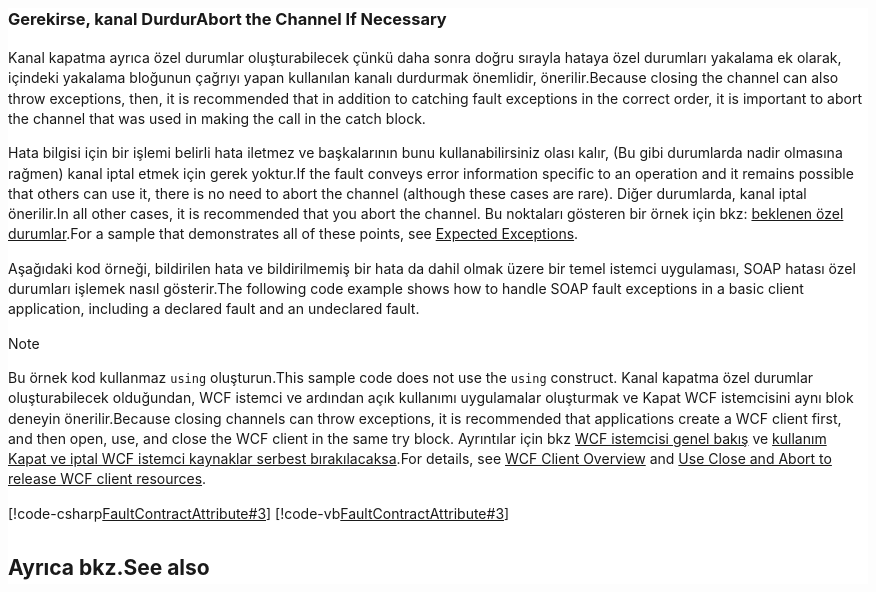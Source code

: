 ### <a name="abort-the-channel-if-necessary"></a><span data-ttu-id="3bff7-159">Gerekirse, kanal Durdur</span><span class="sxs-lookup"><span data-stu-id="3bff7-159">Abort the Channel If Necessary</span></span>  
 <span data-ttu-id="3bff7-160">Kanal kapatma ayrıca özel durumlar oluşturabilecek çünkü daha sonra doğru sırayla hataya özel durumları yakalama ek olarak, içindeki yakalama bloğunun çağrıyı yapan kullanılan kanalı durdurmak önemlidir, önerilir.</span><span class="sxs-lookup"><span data-stu-id="3bff7-160">Because closing the channel can also throw exceptions, then, it is recommended that in addition to catching fault exceptions in the correct order, it is important to abort the channel that was used in making the call in the catch block.</span></span>  
  
 <span data-ttu-id="3bff7-161">Hata bilgisi için bir işlemi belirli hata iletmez ve başkalarının bunu kullanabilirsiniz olası kalır, (Bu gibi durumlarda nadir olmasına rağmen) kanal iptal etmek için gerek yoktur.</span><span class="sxs-lookup"><span data-stu-id="3bff7-161">If the fault conveys error information specific to an operation and it remains possible that others can use it, there is no need to abort the channel (although these cases are rare).</span></span> <span data-ttu-id="3bff7-162">Diğer durumlarda, kanal iptal önerilir.</span><span class="sxs-lookup"><span data-stu-id="3bff7-162">In all other cases, it is recommended that you abort the channel.</span></span> <span data-ttu-id="3bff7-163">Bu noktaları gösteren bir örnek için bkz: [beklenen özel durumlar](../../../docs/framework/wcf/samples/expected-exceptions.md).</span><span class="sxs-lookup"><span data-stu-id="3bff7-163">For a sample that demonstrates all of these points, see [Expected Exceptions](../../../docs/framework/wcf/samples/expected-exceptions.md).</span></span>  
  
 <span data-ttu-id="3bff7-164">Aşağıdaki kod örneği, bildirilen hata ve bildirilmemiş bir hata da dahil olmak üzere bir temel istemci uygulaması, SOAP hatası özel durumları işlemek nasıl gösterir.</span><span class="sxs-lookup"><span data-stu-id="3bff7-164">The following code example shows how to handle SOAP fault exceptions in a basic client application, including a declared fault and an undeclared fault.</span></span>  
  
> [!NOTE]
>  <span data-ttu-id="3bff7-165">Bu örnek kod kullanmaz `using` oluşturun.</span><span class="sxs-lookup"><span data-stu-id="3bff7-165">This sample code does not use the `using` construct.</span></span> <span data-ttu-id="3bff7-166">Kanal kapatma özel durumlar oluşturabilecek olduğundan, WCF istemci ve ardından açık kullanımı uygulamalar oluşturmak ve Kapat WCF istemcisini aynı blok deneyin önerilir.</span><span class="sxs-lookup"><span data-stu-id="3bff7-166">Because closing channels can throw exceptions, it is recommended that applications create a WCF client first, and then open, use, and close the WCF client in the same try block.</span></span> <span data-ttu-id="3bff7-167">Ayrıntılar için bkz [WCF istemcisi genel bakış](../../../docs/framework/wcf/wcf-client-overview.md) ve [kullanım Kapat ve iptal WCF istemci kaynaklar serbest bırakılacaksa](../../../docs/framework/wcf/samples/use-close-abort-release-wcf-client-resources.md).</span><span class="sxs-lookup"><span data-stu-id="3bff7-167">For details, see [WCF Client Overview](../../../docs/framework/wcf/wcf-client-overview.md) and [Use Close and Abort to release WCF client resources](../../../docs/framework/wcf/samples/use-close-abort-release-wcf-client-resources.md).</span></span>  
  
 [!code-csharp[FaultContractAttribute#3](../../../samples/snippets/csharp/VS_Snippets_CFX/faultcontractattribute/cs/client.cs#3)]
 [!code-vb[FaultContractAttribute#3](../../../samples/snippets/visualbasic/VS_Snippets_CFX/faultcontractattribute/vb/client.vb#3)]  
  
## <a name="see-also"></a><span data-ttu-id="3bff7-168">Ayrıca bkz.</span><span class="sxs-lookup"><span data-stu-id="3bff7-168">See also</span></span>
